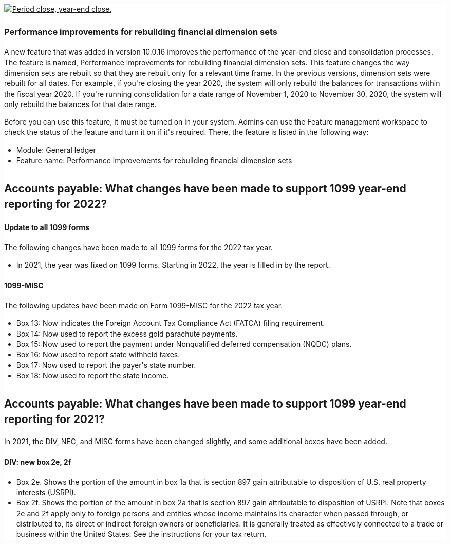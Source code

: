 [![Period close, year-end close.](./media/faq-2020-yr-end-05.png)](./media/faq-2020-yr-end-05.png)

### Performance improvements for rebuilding financial dimension sets
A new feature that was added in version 10.0.16 improves the performance of the year-end close and consolidation processes. The feature is named, Performance improvements for rebuilding financial dimension sets. This feature changes the way dimension sets are rebuilt so that they are rebuilt only for a relevant time frame. In the previous versions, dimension sets were rebuilt for all dates. For example, if you're closing the year 2020, the system will only rebuild the balances for transactions within the fiscal year 2020. If you're running consolidation for a date range of November 1, 2020 to November 30, 2020, the system will only rebuild the balances for that date range.

Before you can use this feature, it must be turned on in your system. Admins can use the Feature management workspace to check the status of the feature and turn it on if it's required. There, the feature is listed in the following way:
 
- Module: General ledger
- Feature name: Performance improvements for rebuilding financial dimension sets

## Accounts payable: What changes have been made to support 1099 year-end reporting for 2022?

#### Update to all 1099 forms
The following changes have been made to all 1099 forms for the 2022 tax year.

  - In 2021, the year was fixed on 1099 forms. Starting in 2022, the year is filled in by the report. 

#### 1099-MISC
The following updates have been made on Form 1099-MISC for the 2022 tax year.

 - Box 13: Now indicates the Foreign Account Tax Compliance Act (FATCA) filing requirement. 
 - Box 14: Now used to report the excess gold parachute payments. 
 - Box 15: Now used to report the payment under Nonqualified deferred compensation (NQDC) plans. 
 - Box 16: Now used to report state withheld taxes.
 - Box 17: Now used to report the payer's state number.
 - Box 18: Now used to report the state income. 

## Accounts payable: What changes have been made to support 1099 year-end reporting for 2021?

In 2021, the DIV, NEC, and MISC forms have been changed slightly, and some additional boxes have been added.

#### DIV: new box 2e, 2f
 
- Box 2e. Shows the portion of the amount in box 1a that is section 897 gain attributable to disposition of U.S. real property interests (USRPI).  
- Box 2f. Shows the portion of the amount in box 2a that is section 897 gain attributable to disposition of USRPI. Note that boxes 2e and 2f apply only to foreign persons and entities whose income maintains its character when passed through, or distributed to, its direct or indirect foreign owners or beneficiaries. It is generally treated as effectively connected to a trade or business within the United States. See the instructions for your tax return. 
 